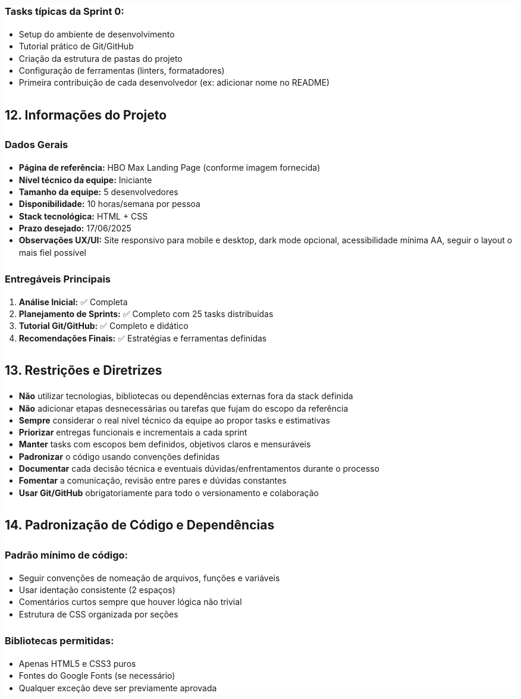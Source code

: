 ### Tasks típicas da Sprint 0:
- Setup do ambiente de desenvolvimento
- Tutorial prático de Git/GitHub
- Criação da estrutura de pastas do projeto
- Configuração de ferramentas (linters, formatadores)
- Primeira contribuição de cada desenvolvedor (ex: adicionar nome no README)

## 12. Informações do Projeto

### Dados Gerais
- **Página de referência:** HBO Max Landing Page (conforme imagem fornecida)
- **Nível técnico da equipe:** Iniciante
- **Tamanho da equipe:** 5 desenvolvedores
- **Disponibilidade:** 10 horas/semana por pessoa
- **Stack tecnológica:** HTML + CSS
- **Prazo desejado:** 17/06/2025
- **Observações UX/UI:** Site responsivo para mobile e desktop, dark mode opcional, acessibilidade mínima AA, seguir o layout o mais fiel possível

### Entregáveis Principais
1. **Análise Inicial:** ✅ Completa
2. **Planejamento de Sprints:** ✅ Completo com 25 tasks distribuídas
3. **Tutorial Git/GitHub:** ✅ Completo e didático
4. **Recomendações Finais:** ✅ Estratégias e ferramentas definidas

## 13. Restrições e Diretrizes

- **Não** utilizar tecnologias, bibliotecas ou dependências externas fora da stack definida
- **Não** adicionar etapas desnecessárias ou tarefas que fujam do escopo da referência
- **Sempre** considerar o real nível técnico da equipe ao propor tasks e estimativas
- **Priorizar** entregas funcionais e incrementais a cada sprint
- **Manter** tasks com escopos bem definidos, objetivos claros e mensuráveis
- **Padronizar** o código usando convenções definidas
- **Documentar** cada decisão técnica e eventuais dúvidas/enfrentamentos durante o processo
- **Fomentar** a comunicação, revisão entre pares e dúvidas constantes
- **Usar Git/GitHub** obrigatoriamente para todo o versionamento e colaboração

## 14. Padronização de Código e Dependências

### Padrão mínimo de código:
- Seguir convenções de nomeação de arquivos, funções e variáveis
- Usar identação consistente (2 espaços)
- Comentários curtos sempre que houver lógica não trivial
- Estrutura de CSS organizada por seções

### Bibliotecas permitidas:
- Apenas HTML5 e CSS3 puros
- Fontes do Google Fonts (se necessário)
- Qualquer exceção deve ser previamente aprovada
